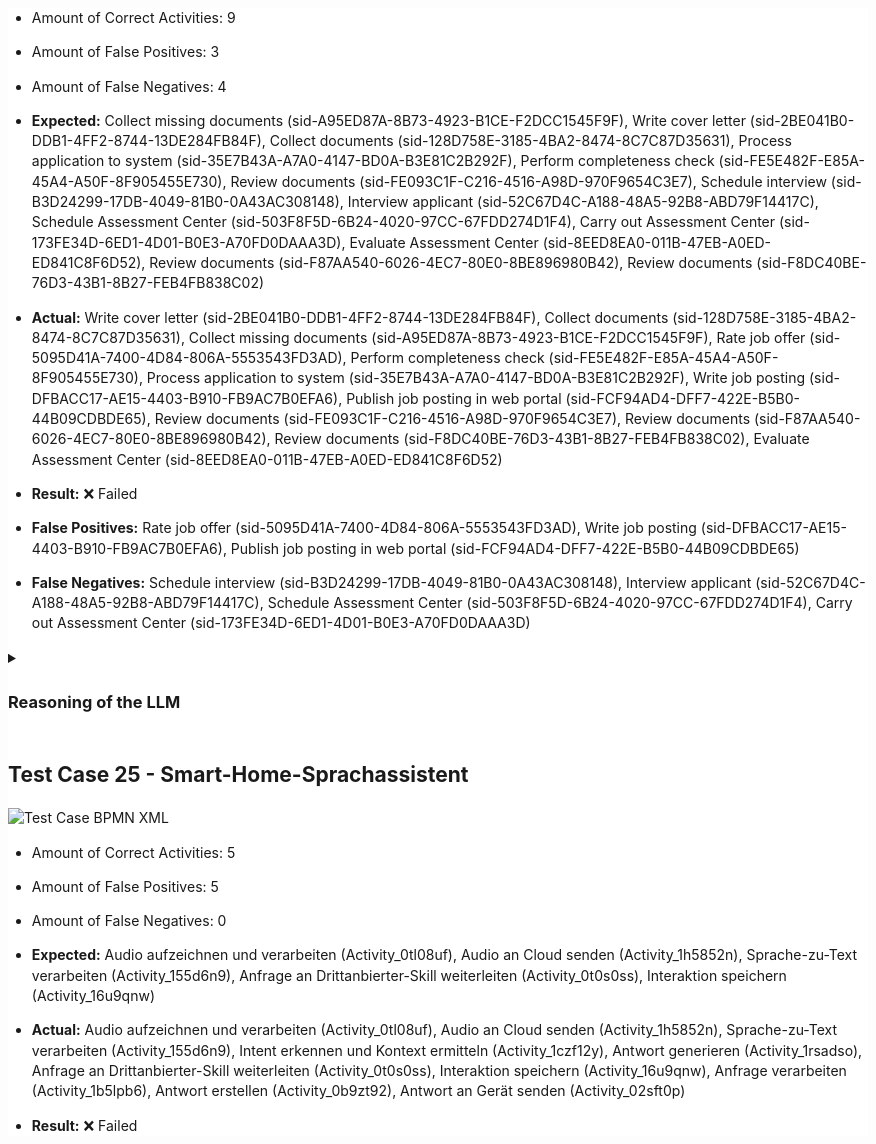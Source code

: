 - Amount of Correct Activities: 9
- Amount of False Positives: 3
- Amount of False Negatives: 4

- **Expected:** Collect missing documents (sid-A95ED87A-8B73-4923-B1CE-F2DCC1545F9F), Write cover letter (sid-2BE041B0-DDB1-4FF2-8744-13DE284FB84F), Collect documents (sid-128D758E-3185-4BA2-8474-8C7C87D35631), Process application to system (sid-35E7B43A-A7A0-4147-BD0A-B3E81C2B292F), Perform completeness check (sid-FE5E482F-E85A-45A4-A50F-8F905455E730), Review documents (sid-FE093C1F-C216-4516-A98D-970F9654C3E7), Schedule interview  (sid-B3D24299-17DB-4049-81B0-0A43AC308148), Interview applicant (sid-52C67D4C-A188-48A5-92B8-ABD79F14417C), Schedule Assessment Center (sid-503F8F5D-6B24-4020-97CC-67FDD274D1F4), Carry out Assessment Center (sid-173FE34D-6ED1-4D01-B0E3-A70FD0DAAA3D), Evaluate Assessment Center  (sid-8EED8EA0-011B-47EB-A0ED-ED841C8F6D52), Review
documents (sid-F87AA540-6026-4EC7-80E0-8BE896980B42), Review
documents (sid-F8DC40BE-76D3-43B1-8B27-FEB4FB838C02)
- **Actual:** Write cover letter (sid-2BE041B0-DDB1-4FF2-8744-13DE284FB84F), Collect documents (sid-128D758E-3185-4BA2-8474-8C7C87D35631), Collect missing documents (sid-A95ED87A-8B73-4923-B1CE-F2DCC1545F9F), Rate job offer (sid-5095D41A-7400-4D84-806A-5553543FD3AD), Perform completeness check (sid-FE5E482F-E85A-45A4-A50F-8F905455E730), Process application to system (sid-35E7B43A-A7A0-4147-BD0A-B3E81C2B292F), Write job posting (sid-DFBACC17-AE15-4403-B910-FB9AC7B0EFA6), Publish job posting in web portal (sid-FCF94AD4-DFF7-422E-B5B0-44B09CDBDE65), Review documents (sid-FE093C1F-C216-4516-A98D-970F9654C3E7), Review
documents (sid-F87AA540-6026-4EC7-80E0-8BE896980B42), Review
documents (sid-F8DC40BE-76D3-43B1-8B27-FEB4FB838C02), Evaluate Assessment Center  (sid-8EED8EA0-011B-47EB-A0ED-ED841C8F6D52)
- **Result:** ❌ Failed

- **False Positives:** Rate job offer (sid-5095D41A-7400-4D84-806A-5553543FD3AD), Write job posting (sid-DFBACC17-AE15-4403-B910-FB9AC7B0EFA6), Publish job posting in web portal (sid-FCF94AD4-DFF7-422E-B5B0-44B09CDBDE65)
- **False Negatives:** Schedule interview  (sid-B3D24299-17DB-4049-81B0-0A43AC308148), Interview applicant (sid-52C67D4C-A188-48A5-92B8-ABD79F14417C), Schedule Assessment Center (sid-503F8F5D-6B24-4020-97CC-67FDD274D1F4), Carry out Assessment Center (sid-173FE34D-6ED1-4D01-B0E3-A70FD0DAAA3D)

<details><summary><h3>Reasoning of the LLM</h3></summary></details>

## Test Case 25 - Smart-Home-Sprachassistent
<img src="https://gripl.mertendieckmann.de/api/dataset/testcase/25/preview?correctIds=Activity_0tl08uf,Activity_1h5852n,Activity_155d6n9,Activity_0t0s0ss,Activity_16u9qnw&falsePositiveIds=Activity_1czf12y,Activity_1rsadso,Activity_1b5lpb6,Activity_0b9zt92,Activity_02sft0p&falseNegativeIds=&salt=85960.0" alt="Test Case BPMN XML" />

- Amount of Correct Activities: 5
- Amount of False Positives: 5
- Amount of False Negatives: 0

- **Expected:** Audio aufzeichnen und verarbeiten (Activity_0tl08uf), Audio an Cloud senden (Activity_1h5852n), Sprache-zu-Text verarbeiten (Activity_155d6n9), Anfrage an Drittanbierter-Skill weiterleiten (Activity_0t0s0ss), Interaktion speichern (Activity_16u9qnw)
- **Actual:** Audio aufzeichnen und verarbeiten (Activity_0tl08uf), Audio an Cloud senden (Activity_1h5852n), Sprache-zu-Text verarbeiten (Activity_155d6n9), Intent erkennen und Kontext ermitteln (Activity_1czf12y), Antwort generieren (Activity_1rsadso), Anfrage an Drittanbierter-Skill weiterleiten (Activity_0t0s0ss), Interaktion speichern (Activity_16u9qnw), Anfrage verarbeiten (Activity_1b5lpb6), Antwort erstellen (Activity_0b9zt92), Antwort an Gerät senden (Activity_02sft0p)
- **Result:** ❌ Failed
